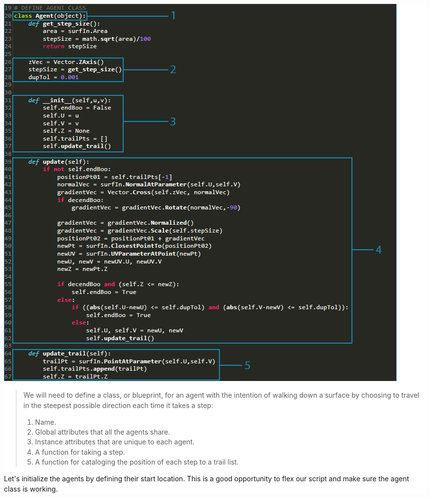 ![](/12_Best-Practice/images/12-1/gd04.jpg)

> We will need to define a class, or blueprint, for an agent with the intention of walking down a surface by choosing to travel in the steepest possible direction each time it takes a step:
>
> 1. Name.
> 2. Global attributes that all the agents share.
> 3. Instance attributes that are unique to each agent.
> 4. A function for taking a step.
> 5. A function for cataloging the position of each step to a trail list.

Let's initialize the agents by defining their start location. This is a good opportunity to flex our script and make sure the agent class is working. 
